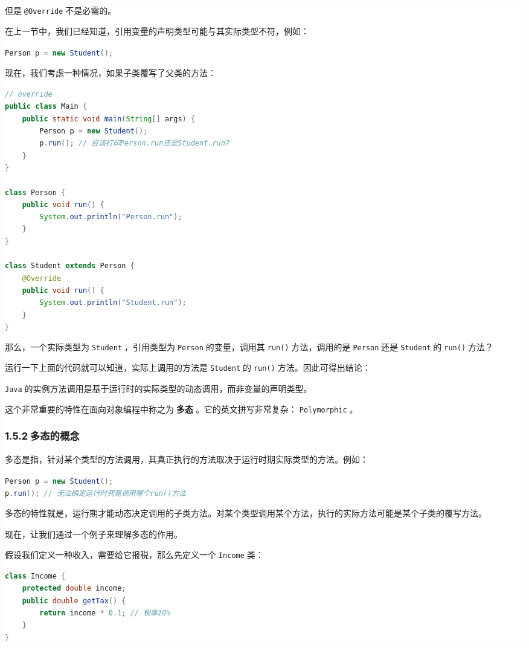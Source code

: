 但是 `@Override` 不是必需的。

在上一节中，我们已经知道，引用变量的声明类型可能与其实际类型不符，例如：

```java
Person p = new Student();
```

现在，我们考虑一种情况，如果子类覆写了父类的方法：

```java
// override
public class Main {
    public static void main(String[] args) {
        Person p = new Student();
        p.run(); // 应该打印Person.run还是Student.run?
    }
}

class Person {
    public void run() {
        System.out.println("Person.run");
    }
}

class Student extends Person {
    @Override
    public void run() {
        System.out.println("Student.run");
    }
}
```

那么，一个实际类型为 `Student` ，引用类型为 `Person` 的变量，调用其 `run()` 方法，调用的是 `Person` 还是 `Student` 的 `run()` 方法？

运行一下上面的代码就可以知道，实际上调用的方法是 `Student` 的 `run()` 方法。因此可得出结论：

`Java` 的实例方法调用是基于运行时的实际类型的动态调用，而非变量的声明类型。

这个非常重要的特性在面向对象编程中称之为 **多态** 。它的英文拼写非常复杂： `Polymorphic` 。

### 1.5.2 多态的概念

多态是指，针对某个类型的方法调用，其真正执行的方法取决于运行时期实际类型的方法。例如：

```java
Person p = new Student();
p.run(); // 无法确定运行时究竟调用哪个run()方法
```

多态的特性就是，运行期才能动态决定调用的子类方法。对某个类型调用某个方法，执行的实际方法可能是某个子类的覆写方法。

现在，让我们通过一个例子来理解多态的作用。

假设我们定义一种收入，需要给它报税，那么先定义一个 `Income` 类：

```java
class Income {
    protected double income;
    public double getTax() {
        return income * 0.1; // 税率10%
    }
}
```
